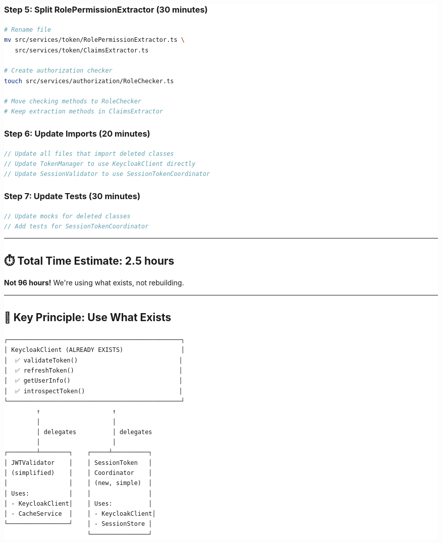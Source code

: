 ### Step 5: Split RolePermissionExtractor (30 minutes)

```bash
# Rename file
mv src/services/token/RolePermissionExtractor.ts \
   src/services/token/ClaimsExtractor.ts

# Create authorization checker
touch src/services/authorization/RoleChecker.ts

# Move checking methods to RoleChecker
# Keep extraction methods in ClaimsExtractor
```

### Step 6: Update Imports (20 minutes)

```typescript
// Update all files that import deleted classes
// Update TokenManager to use KeycloakClient directly
// Update SessionValidator to use SessionTokenCoordinator
```

### Step 7: Update Tests (30 minutes)

```typescript
// Update mocks for deleted classes
// Add tests for SessionTokenCoordinator
```

---

## ⏱️ Total Time Estimate: 2.5 hours

**Not 96 hours!** We're using what exists, not rebuilding.

---

## 🎯 Key Principle: Use What Exists

```
┌────────────────────────────────────────────────┐
│ KeycloakClient (ALREADY EXISTS)                │
│  ✅ validateToken()                            │
│  ✅ refreshToken()                             │
│  ✅ getUserInfo()                              │
│  ✅ introspectToken()                          │
└────────────────────────────────────────────────┘
         ↑                    ↑
         │                    │
         │ delegates          │ delegates
         │                    │
┌────────┴────────┐    ┌─────┴──────────┐
│ JWTValidator    │    │ SessionToken   │
│ (simplified)    │    │ Coordinator    │
│                 │    │ (new, simple)  │
│ Uses:           │    │                │
│ - KeycloakClient│    │ Uses:          │
│ - CacheService  │    │ - KeycloakClient│
└─────────────────┘    │ - SessionStore │
                       └────────────────┘
```
